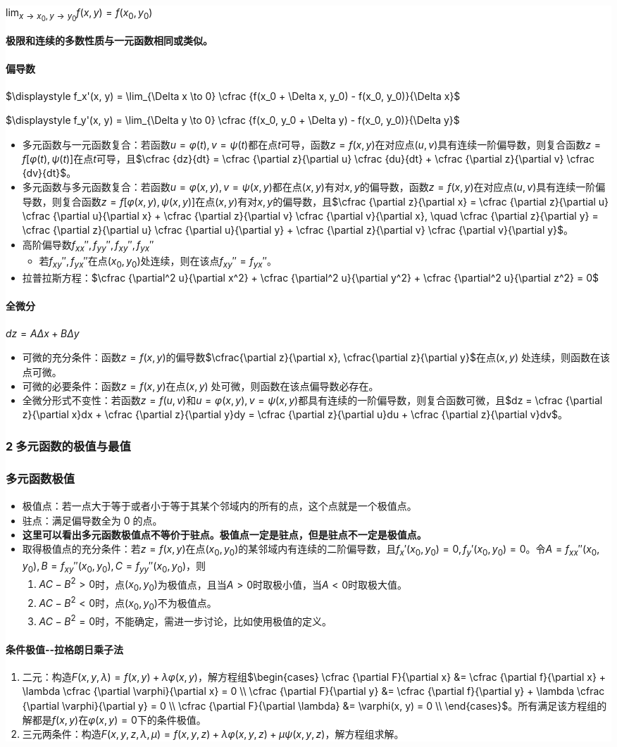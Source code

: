 $\displaystyle \lim_{x \to x_0, y \to y_0} f(x, y) = f(x_0, y_0)$

**极限和连续的多数性质与一元函数相同或类似。**

#### 偏导数

$\displaystyle f_x'(x, y) = \lim_{\Delta x \to 0} \cfrac {f(x_0 + \Delta x, y_0) - f(x_0, y_0)}{\Delta x}$

$\displaystyle f_y'(x, y) = \lim_{\Delta y \to 0} \cfrac {f(x_0, y_0 + \Delta y) - f(x_0, y_0)}{\Delta y}$

- 多元函数与一元函数复合：若函数$u = \varphi(t), v = \psi(t)$都在点$t$可导，函数$z = f(x, y)$在对应点$(u, v)$具有连续一阶偏导数，则复合函数$z = f[\varphi(t), \psi(t)]$在点$t$可导，且$\cfrac {dz}{dt} = \cfrac {\partial z}{\partial u} \cfrac {du}{dt} + \cfrac {\partial z}{\partial v} \cfrac {dv}{dt}$。
- 多元函数与多元函数复合：若函数$u = \varphi(x, y), v = \psi(x, y)$都在点$(x, y)$有对$x,y$的偏导数，函数$z = f(x, y)$在对应点$(u, v)$具有连续一阶偏导数，则复合函数$z = f[\varphi(x, y), \psi(x, y)]$在点$(x, y)$有对$x, y$的偏导数，且$\cfrac {\partial z}{\partial x} = \cfrac {\partial z}{\partial u} \cfrac {\partial u}{\partial x} + \cfrac {\partial z}{\partial v} \cfrac {\partial v}{\partial x}, \quad \cfrac {\partial z}{\partial y} = \cfrac {\partial z}{\partial u} \cfrac {\partial u}{\partial y} + \cfrac {\partial z}{\partial v} \cfrac {\partial v}{\partial y}$。
- 高阶偏导数$f_{xx}'', f_{yy}'', f_{xy}'', f_{yx}''$
  - 若$f_{xy}'', f_{yx}''$在点$(x_0, y_0)$处连续，则在该点$f_{xy}'' = f_{yx}''$。
- 拉普拉斯方程：$\cfrac {\partial^2 u}{\partial x^2} + \cfrac {\partial^2 u}{\partial y^2} + \cfrac {\partial^2 u}{\partial z^2} = 0$

#### 全微分

$dz = A\Delta x + B\Delta y$

- 可微的充分条件：函数$z = f(x, y)$的偏导数$\cfrac{\partial z}{\partial x}, \cfrac{\partial z}{\partial y}$在点$(x, y)$ 处连续，则函数在该点可微。
- 可微的必要条件：函数$z = f(x, y)$在点$(x, y)$ 处可微，则函数在该点偏导数必存在。
- 全微分形式不变性：若函数$z = f(u, v)$和$u = \varphi(x, y), v = \psi(x, y)$都具有连续的一阶偏导数，则复合函数可微，且$dz = \cfrac {\partial z}{\partial x}dx + \cfrac {\partial z}{\partial y}dy =  \cfrac {\partial z}{\partial u}du + \cfrac {\partial z}{\partial v}dv$。

### 2 多元函数的极值与最值

### 多元函数极值

- 极值点：若一点大于等于或者小于等于其某个邻域内的所有的点，这个点就是一个极值点。
- 驻点：满足偏导数全为 0 的点。
- **这里可以看出多元函数极值点不等价于驻点。极值点一定是驻点，但是驻点不一定是极值点。**
- 取得极值点的充分条件：若$z = f(x, y)$在点$(x_0, y_0)$的某邻域内有连续的二阶偏导数，且$f_x'(x_0, y_0) = 0, f_y'(x_0, y_0) = 0$。令$A = f_{xx}''(x_0, y_0), B = f_{xy}''(x_0, y_0), C = f_{yy}''(x_0, y_0)$，则
  1. $AC - B^2 \gt 0$时，点$(x_0, y_0)$为极值点，且当$A \gt 0$时取极小值，当$A \lt 0$时取极大值。
  2. $AC - B^2 \lt 0$时，点$(x_0, y_0)$不为极值点。
  3. $AC - B^2 = 0$时，不能确定，需进一步讨论，比如使用极值的定义。

#### 条件极值--拉格朗日乘子法

1. 二元：构造$F(x, y, \lambda) = f(x, y) + \lambda \varphi(x, y)$，解方程组$\begin{cases} \cfrac {\partial F}{\partial x} &= \cfrac {\partial f}{\partial x} + \lambda \cfrac {\partial \varphi}{\partial x} = 0 \\ \cfrac {\partial F}{\partial y} &= \cfrac {\partial f}{\partial y} + \lambda \cfrac {\partial \varphi}{\partial y} = 0 \\ \cfrac {\partial F}{\partial \lambda} &= \varphi(x, y) = 0 \\ \end{cases}$。所有满足该方程组的解都是$f(x, y)$在$\varphi(x, y) = 0$下的条件极值。
2. 三元两条件：构造$F(x, y, z, \lambda, \mu) = f(x, y, z) + \lambda \varphi (x, y, z) + \mu \psi (x, y, z)$，解方程组求解。
